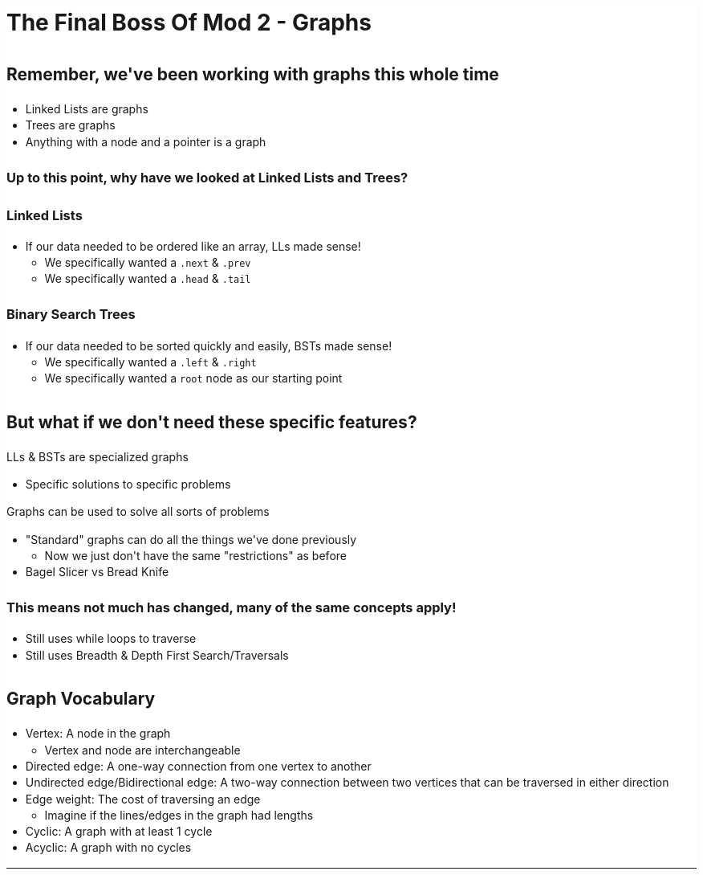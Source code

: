 # The Final Boss Of Mod 2 - Graphs

## Remember, we've been working with graphs this whole time

- Linked Lists are graphs
- Trees are graphs
- Anything with a node and a pointer is a graph

### Up to this point, why have we looked at Linked Lists and Trees?

### Linked Lists

- If our data needed to be ordered like an array, LLs made sense!
  - We specifically wanted a `.next` & `.prev`
  - We specifically wanted a `.head` & `.tail`

### Binary Search Trees

- If our data needed to be sorted quickly and easily, BSTs made sense!
  - We specifically wanted a `.left` & `.right`
  - We specifically wanted a `root` node as our starting point

## But what if we don't need these specific features?

LLs & BSTs are specialized graphs

- Specific solutions to specific problems

Graphs can be used to solve all sorts of problems

- "Standard" graphs can do all the things we've done previously
  - Now we just don't have the same "restrictions" as before
- Bagel Slicer vs Bread Knife

### This means not much has changed, many of the same concepts apply!

- Still uses while loops to traverse
- Still uses Breadth & Depth First Search/Traversals

## Graph Vocabulary

- Vertex: A node in the graph
  - Vertex and node are interchangeable
- Directed edge: A one-way connection from one vertex to another
- Undirected edge/Bidirectional edge: A two-way connection between two vertices that can be traversed in either direction
- Edge weight: The cost of traversing an edge
  - Imagine if the lines/edges in the graph had lengths
- Cyclic: A graph with at least 1 cycle
- Acyclic: A graph with no cycles

---